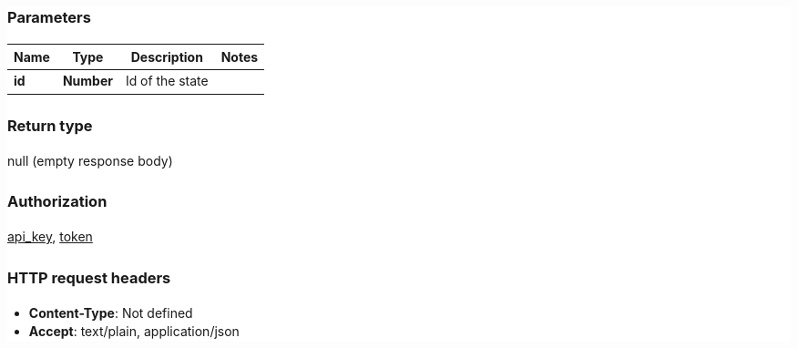 ### Parameters

Name | Type | Description  | Notes
------------- | ------------- | ------------- | -------------
 **id** | **Number**| Id of the state | 

### Return type

null (empty response body)

### Authorization

[api_key](../README.md#api_key), [token](../README.md#token)

### HTTP request headers

 - **Content-Type**: Not defined
 - **Accept**: text/plain, application/json

